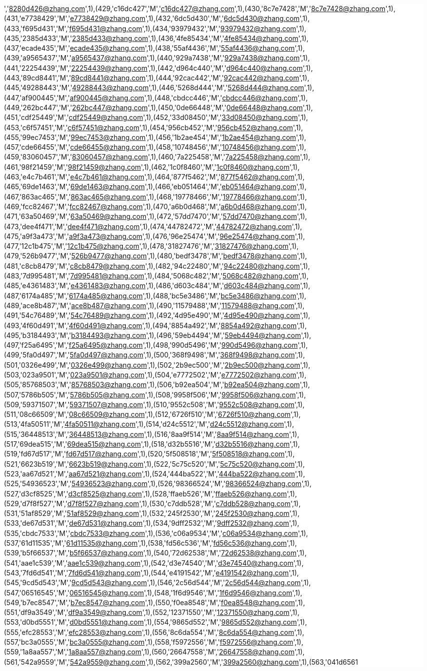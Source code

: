 ','8280d426@zhang.com',1),(429,'c16dc427','M','c16dc427@zhang.com',1),(430,'8c7e7428','M','8c7e7428@zhang.com',1),(431,'e7738429','M','e7738429@zhang.com',1),(432,'6dc5d430','M','6dc5d430@zhang.com',1),(433,'f695d431','M','f695d431@zhang.com',1),(434,'93979432','M','93979432@zhang.com',1),(435,'2385d433','M','2385d433@zhang.com',1),(436,'4fe85434','M','4fe85434@zhang.com',1),(437,'ecade435','M','ecade435@zhang.com',1),(438,'55af4436','M','55af4436@zhang.com',1),(439,'a9565437','M','a9565437@zhang.com',1),(440,'929a7438','M','929a7438@zhang.com',1),(441,'22254439','M','22254439@zhang.com',1),(442,'d964c440','M','d964c440@zhang.com',1),(443,'89cd8441','M','89cd8441@zhang.com',1),(444,'92cac442','M','92cac442@zhang.com',1),(445,'49288443','M','49288443@zhang.com',1),(446,'5268d444','M','5268d444@zhang.com',1),(447,'af900445','M','af900445@zhang.com',1),(448,'cbdcc446','M','cbdcc446@zhang.com',1),(449,'262bc447','M','262bc447@zhang.com',1),(450,'0de66448','M','0de66448@zhang.com',1),(451,'cdf25449','M','cdf25449@zhang.com',1),(452,'33d08450','M','33d08450@zhang.com',1),(453,'c6f57451','M','c6f57451@zhang.com',1),(454,'956cb452','M','956cb452@zhang.com',1),(455,'99ec7453','M','99ec7453@zhang.com',1),(456,'1b2ae454','M','1b2ae454@zhang.com',1),(457,'cde66455','M','cde66455@zhang.com',1),(458,'10748456','M','10748456@zhang.com',1),(459,'83060457','M','83060457@zhang.com',1),(460,'7a225458','M','7a225458@zhang.com',1),(461,'98f21459','M','98f21459@zhang.com',1),(462,'1c0f8460','M','1c0f8460@zhang.com',1),(463,'e4c7b461','M','e4c7b461@zhang.com',1),(464,'877f5462','M','877f5462@zhang.com',1),(465,'69de1463','M','69de1463@zhang.com',1),(466,'eb051464','M','eb051464@zhang.com',1),(467,'863ac465','M','863ac465@zhang.com',1),(468,'19778466','M','19778466@zhang.com',1),(469,'fcc82467','M','fcc82467@zhang.com',1),(470,'a6b0d468','M','a6b0d468@zhang.com',1),(471,'63a50469','M','63a50469@zhang.com',1),(472,'57dd7470','M','57dd7470@zhang.com',1),(473,'dee4f471','M','dee4f471@zhang.com',1),(474,'44782472','M','44782472@zhang.com',1),(475,'a9f3a473','M','a9f3a473@zhang.com',1),(476,'96e25474','M','96e25474@zhang.com',1),(477,'12c1b475','M','12c1b475@zhang.com',1),(478,'31827476','M','31827476@zhang.com',1),(479,'526b9477','M','526b9477@zhang.com',1),(480,'bedf3478','M','bedf3478@zhang.com',1),(481,'c8cb8479','M','c8cb8479@zhang.com',1),(482,'94c22480','M','94c22480@zhang.com',1),(483,'7d995481','M','7d995481@zhang.com',1),(484,'5068c482','M','5068c482@zhang.com',1),(485,'e4361483','M','e4361483@zhang.com',1),(486,'d603c484','M','d603c484@zhang.com',1),(487,'6174a485','M','6174a485@zhang.com',1),(488,'bc5e3486','M','bc5e3486@zhang.com',1),(489,'ace8b487','M','ace8b487@zhang.com',1),(490,'11579488','M','11579488@zhang.com',1),(491,'54c76489','M','54c76489@zhang.com',1),(492,'4d95e490','M','4d95e490@zhang.com',1),(493,'4f60d491','M','4f60d491@zhang.com',1),(494,'8854a492','M','8854a492@zhang.com',1),(495,'b3184493','M','b3184493@zhang.com',1),(496,'59eb4494','M','59eb4494@zhang.com',1),(497,'f25a6495','M','f25a6495@zhang.com',1),(498,'990d5496','M','990d5496@zhang.com',1),(499,'5fa0d497','M','5fa0d497@zhang.com',1),(500,'368f9498','M','368f9498@zhang.com',1),(501,'0326e499','M','0326e499@zhang.com',1),(502,'2b9ec500','M','2b9ec500@zhang.com',1),(503,'023a9501','M','023a9501@zhang.com',1),(504,'e7772502','M','e7772502@zhang.com',1),(505,'85768503','M','85768503@zhang.com',1),(506,'b92ea504','M','b92ea504@zhang.com',1),(507,'5786b505','M','5786b505@zhang.com',1),(508,'9958f506','M','9958f506@zhang.com',1),(509,'59371507','M','59371507@zhang.com',1),(510,'9552c508','M','9552c508@zhang.com',1),(511,'08c66509','M','08c66509@zhang.com',1),(512,'6726f510','M','6726f510@zhang.com',1),(513,'4fa50511','M','4fa50511@zhang.com',1),(514,'d24c5512','M','d24c5512@zhang.com',1),(515,'36448513','M','36448513@zhang.com',1),(516,'8aa9f514','M','8aa9f514@zhang.com',1),(517,'69dea515','M','69dea515@zhang.com',1),(518,'d32b5516','M','d32b5516@zhang.com',1),(519,'fd67d517','M','fd67d517@zhang.com',1),(520,'5f508518','M','5f508518@zhang.com',1),(521,'6623b519','M','6623b519@zhang.com',1),(522,'5c75c520','M','5c75c520@zhang.com',1),(523,'aa67d521','M','aa67d521@zhang.com',1),(524,'444ba522','M','444ba522@zhang.com',1),(525,'54936523','M','54936523@zhang.com',1),(526,'98366524','M','98366524@zhang.com',1),(527,'d3cf8525','M','d3cf8525@zhang.com',1),(528,'ffaeb526','M','ffaeb526@zhang.com',1),(529,'d7f8f527','M','d7f8f527@zhang.com',1),(530,'c7ddb528','M','c7ddb528@zhang.com',1),(531,'51af8529','M','51af8529@zhang.com',1),(532,'245f2530','M','245f2530@zhang.com',1),(533,'de67d531','M','de67d531@zhang.com',1),(534,'9dff2532','M','9dff2532@zhang.com',1),(535,'cbdc7533','M','cbdc7533@zhang.com',1),(536,'c06a9534','M','c06a9534@zhang.com',1),(537,'61d11535','M','61d11535@zhang.com',1),(538,'fd56c536','M','fd56c536@zhang.com',1),(539,'b5f66537','M','b5f66537@zhang.com',1),(540,'72d62538','M','72d62538@zhang.com',1),(541,'aae1c539','M','aae1c539@zhang.com',1),(542,'d3e74540','M','d3e74540@zhang.com',1),(543,'7fd6d541','M','7fd6d541@zhang.com',1),(544,'e4191542','M','e4191542@zhang.com',1),(545,'9cd5d543','M','9cd5d543@zhang.com',1),(546,'2c56d544','M','2c56d544@zhang.com',1),(547,'06516545','M','06516545@zhang.com',1),(548,'1f6d9546','M','1f6d9546@zhang.com',1),(549,'b7ec8547','M','b7ec8547@zhang.com',1),(550,'f0ea8548','M','f0ea8548@zhang.com',1),(551,'df9a3549','M','df9a3549@zhang.com',1),(552,'12371550','M','12371550@zhang.com',1),(553,'d0bd5551','M','d0bd5551@zhang.com',1),(554,'9865d552','M','9865d552@zhang.com',1),(555,'efc28553','M','efc28553@zhang.com',1),(556,'8c6da554','M','8c6da554@zhang.com',1),(557,'bc3a0555','M','bc3a0555@zhang.com',1),(558,'f5972556','M','f5972556@zhang.com',1),(559,'1a8aa557','M','1a8aa557@zhang.com',1),(560,'26647558','M','26647558@zhang.com',1),(561,'542a9559','M','542a9559@zhang.com',1),(562,'399a2560','M','399a2560@zhang.com',1),(563,'041d6561